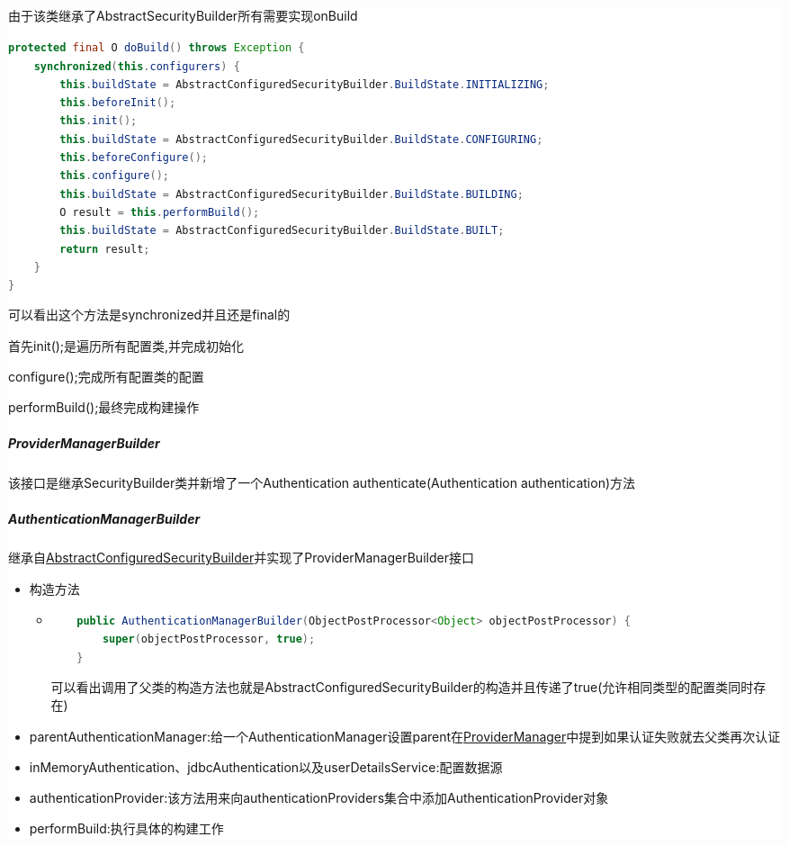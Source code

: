 
由于该类继承了AbstractSecurityBuilder所有需要实现onBuild

```java
protected final O doBuild() throws Exception {
    synchronized(this.configurers) {
        this.buildState = AbstractConfiguredSecurityBuilder.BuildState.INITIALIZING;
        this.beforeInit();
        this.init();
        this.buildState = AbstractConfiguredSecurityBuilder.BuildState.CONFIGURING;
        this.beforeConfigure();
        this.configure();
        this.buildState = AbstractConfiguredSecurityBuilder.BuildState.BUILDING;
        O result = this.performBuild();
        this.buildState = AbstractConfiguredSecurityBuilder.BuildState.BUILT;
        return result;
    }
}
```

可以看出这个方法是synchronized并且还是final的

首先init();是遍历所有配置类,并完成初始化

configure();完成所有配置类的配置

performBuild();最终完成构建操作



##### ProviderManagerBuilder

该接口是继承SecurityBuilder类并新增了一个Authentication authenticate(Authentication authentication)方法



##### AuthenticationManagerBuilder

继承自[AbstractConfiguredSecurityBuilder](#AbstractConfiguredSecurityBuilder)并实现了ProviderManagerBuilder接口

- 构造方法

  - ```java
        public AuthenticationManagerBuilder(ObjectPostProcessor<Object> objectPostProcessor) {
            super(objectPostProcessor, true);
        }
    ```

    可以看出调用了父类的构造方法也就是AbstractConfiguredSecurityBuilder的构造并且传递了true(允许相同类型的配置类同时存在)

- parentAuthenticationManager:给一个AuthenticationManager设置parent在[ProviderManager](#ProviderManager)中提到如果认证失败就去父类再次认证

- inMemoryAuthentication、jdbcAuthentication以及userDetailsService:配置数据源

- authenticationProvider:该方法用来向authenticationProviders集合中添加AuthenticationProvider对象

- performBuild:执行具体的构建工作

